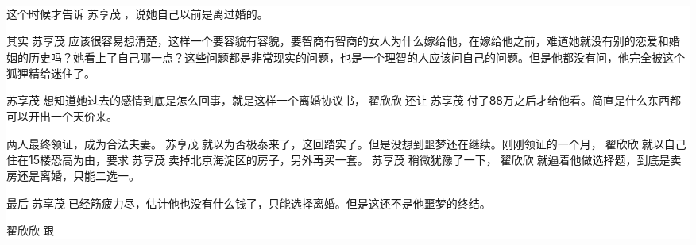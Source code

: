   这个时候才告诉
  <ok href="/term/858482">
   苏享茂
  </ok>
  ，说她自己以前是离过婚的。
 </p>
 <p>
  其实
  <ok href="/term/858482">
   苏享茂
  </ok>
  应该很容易想清楚，这样一个要容貌有容貌，要智商有智商的女人为什么嫁给他，在嫁给他之前，难道她就没有别的恋爱和婚姻的历史吗？她看上了自己哪一点？这些问题都是非常现实的问题，也是一个理智的人应该问自己的问题。但是他都没有问，他完全被这个狐狸精给迷住了。
 </p>
 <p>
  <ok href="/term/858482">
   苏享茂
  </ok>
  想知道她过去的感情到底是怎么回事，就是这样一个离婚协议书，
  <ok href="/term/66176">
   翟欣欣
  </ok>
  还让
  <ok href="/term/858482">
   苏享茂
  </ok>
  付了88万之后才给他看。简直是什么东西都可以开出一个天价来。
 </p>
 <p>
  两人最终领证，成为合法夫妻。
  <ok href="/term/858482">
   苏享茂
  </ok>
  就以为否极泰来了，这回踏实了。但是没想到噩梦还在继续。刚刚领证的一个月，
  <ok href="/term/66176">
   翟欣欣
  </ok>
  就以自己住在15楼恐高为由，要求
  <ok href="/term/858482">
   苏享茂
  </ok>
  卖掉北京海淀区的房子，另外再买一套。
  <ok href="/term/858482">
   苏享茂
  </ok>
  稍微犹豫了一下，
  <ok href="/term/66176">
   翟欣欣
  </ok>
  就逼着他做选择题，到底是卖房还是离婚，只能二选一。
 </p>
 <p>
  最后
  <ok href="/term/858482">
   苏享茂
  </ok>
  已经筋疲力尽，估计他也没有什么钱了，只能选择离婚。但是这还不是他噩梦的终结。
 </p>
 <p>
  <ok href="/term/66176">
   翟欣欣
  </ok>
  跟
  <ok href="/term/858482">